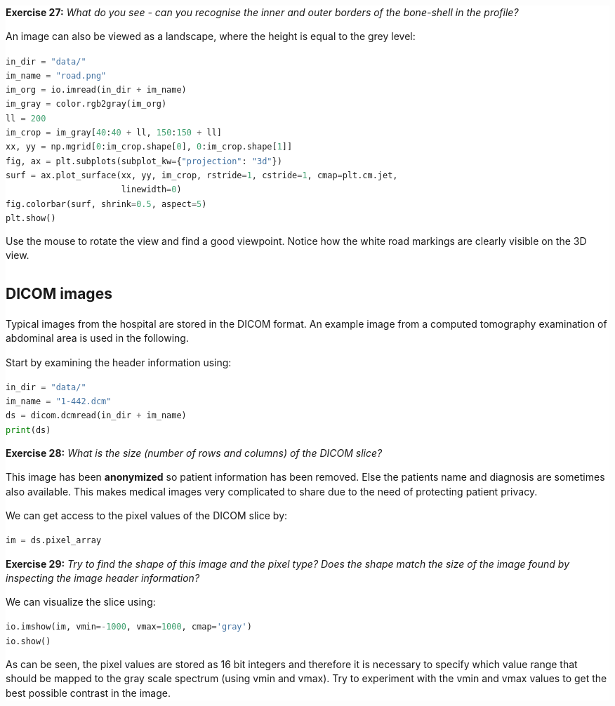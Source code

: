 **Exercise 27:** *What do you see - can you recognise the inner and outer borders of the bone-shell in the profile?*

An image can also be viewed as a landscape, where the height is equal to the grey level:

```python
in_dir = "data/"
im_name = "road.png"
im_org = io.imread(in_dir + im_name)
im_gray = color.rgb2gray(im_org)
ll = 200
im_crop = im_gray[40:40 + ll, 150:150 + ll]
xx, yy = np.mgrid[0:im_crop.shape[0], 0:im_crop.shape[1]]
fig, ax = plt.subplots(subplot_kw={"projection": "3d"})
surf = ax.plot_surface(xx, yy, im_crop, rstride=1, cstride=1, cmap=plt.cm.jet,
                       linewidth=0)
fig.colorbar(surf, shrink=0.5, aspect=5)
plt.show()
```

Use the mouse to rotate the view and find a good viewpoint. Notice how the white road markings are clearly visible on the 3D view.

## DICOM images

Typical images from the hospital are stored in the DICOM format. An example image from a computed tomography examination of abdominal area is used in the following.

Start by examining the header information using:

```python
in_dir = "data/"
im_name = "1-442.dcm"
ds = dicom.dcmread(in_dir + im_name)
print(ds)
```

**Exercise 28:** *What is the size (number of rows and columns) of the DICOM slice?*

This image has been **anonymized** so patient information has been removed. Else the patients name and diagnosis are sometimes also available. This makes medical images very complicated to share due to the need of protecting patient privacy.

We can get access to the pixel values of the DICOM slice by:

```python
im = ds.pixel_array
```

**Exercise 29:** *Try to find the shape of this image and the pixel type? Does the shape match the size of the image found by inspecting the image header information?*


We can visualize the slice using:

```python
io.imshow(im, vmin=-1000, vmax=1000, cmap='gray')
io.show()
```

As can be seen, the pixel values are stored as 16 bit integers and therefore it is necessary to specify which value range that should be mapped to the gray scale spectrum (using vmin and vmax). Try to experiment with the vmin and vmax values to get the best possible contrast in the image.


